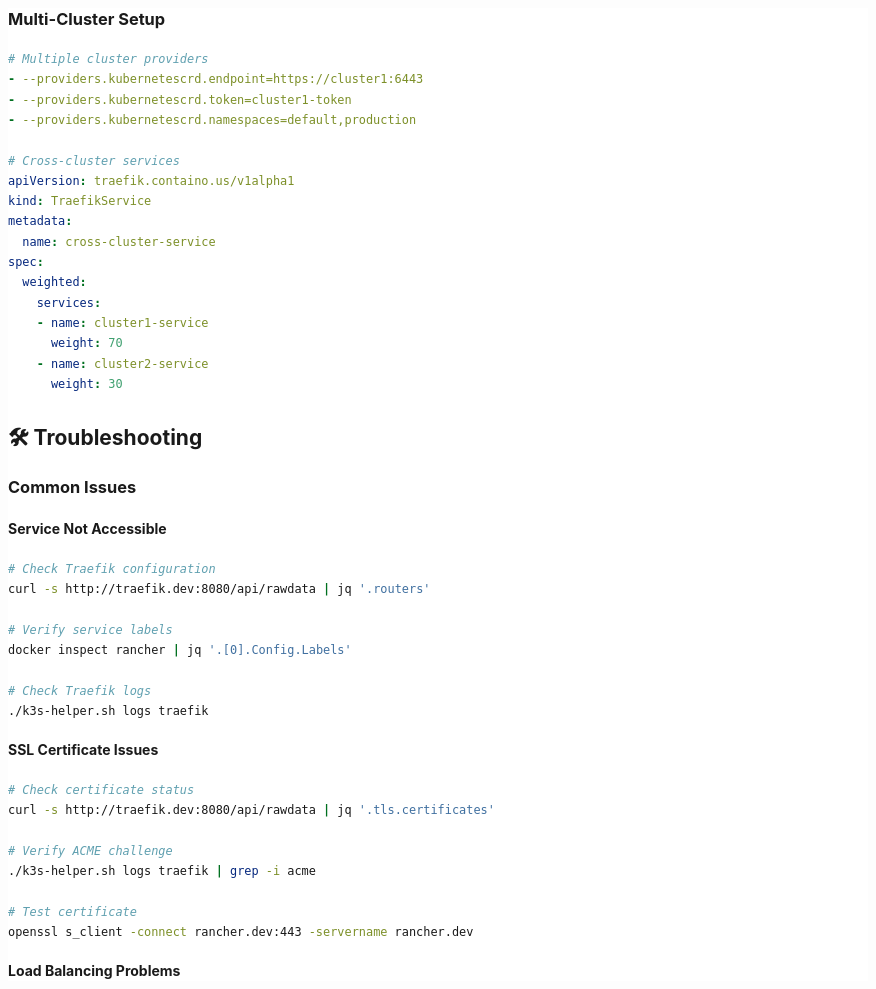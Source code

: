 ### Multi-Cluster Setup

```yaml
# Multiple cluster providers
- --providers.kubernetescrd.endpoint=https://cluster1:6443
- --providers.kubernetescrd.token=cluster1-token
- --providers.kubernetescrd.namespaces=default,production

# Cross-cluster services
apiVersion: traefik.containo.us/v1alpha1
kind: TraefikService
metadata:
  name: cross-cluster-service
spec:
  weighted:
    services:
    - name: cluster1-service
      weight: 70
    - name: cluster2-service
      weight: 30
```

## 🛠️ Troubleshooting

### Common Issues

#### Service Not Accessible

```bash
# Check Traefik configuration
curl -s http://traefik.dev:8080/api/rawdata | jq '.routers'

# Verify service labels
docker inspect rancher | jq '.[0].Config.Labels'

# Check Traefik logs
./k3s-helper.sh logs traefik
```

#### SSL Certificate Issues

```bash
# Check certificate status
curl -s http://traefik.dev:8080/api/rawdata | jq '.tls.certificates'

# Verify ACME challenge
./k3s-helper.sh logs traefik | grep -i acme

# Test certificate
openssl s_client -connect rancher.dev:443 -servername rancher.dev
```

#### Load Balancing Problems
